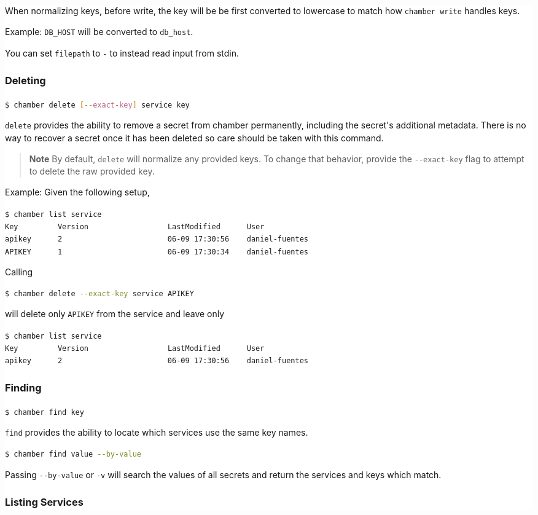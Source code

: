 When normalizing keys, before write, the key will be be first converted to lowercase
to match how `chamber write` handles keys.

Example: `DB_HOST` will be converted to `db_host`.

You can set `filepath` to `-` to instead read input from stdin.

### Deleting

```bash
$ chamber delete [--exact-key] service key
```

`delete` provides the ability to remove a secret from chamber permanently,
including the secret's additional metadata. There is no way to recover a
secret once it has been deleted so care should be taken with this command.


> __Note__
> By default, `delete` will normalize any provided keys. To change that behavior,
> provide the `--exact-key` flag to attempt to delete the raw provided key.

Example: Given the following setup,

```bash
$ chamber list service
Key         Version                  LastModified      User
apikey      2                        06-09 17:30:56    daniel-fuentes
APIKEY      1                        06-09 17:30:34    daniel-fuentes
```

Calling

```bash
$ chamber delete --exact-key service APIKEY
```

will delete only `APIKEY` from the service and leave only

```bash
$ chamber list service
Key         Version                  LastModified      User
apikey      2                        06-09 17:30:56    daniel-fuentes
```

### Finding

```bash
$ chamber find key
```

`find` provides the ability to locate which services use the same key names.

```bash
$ chamber find value --by-value
```

Passing `--by-value` or `-v` will search the values of all secrets and return
the services and keys which match.

### Listing Services
